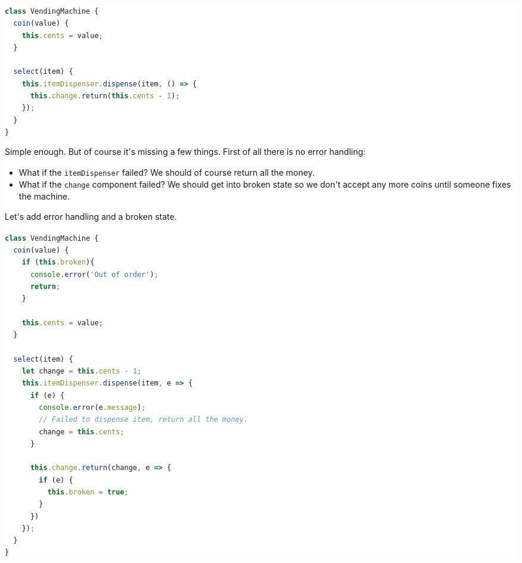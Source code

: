 ```javascript
class VendingMachine {
  coin(value) {
    this.cents = value;
  }

  select(item) {
    this.itemDispenser.dispense(item, () => {
      this.change.return(this.cents - 1);
    });
  }
}
```

Simple enough. But of course it's missing a few things. First of
all there is no error handling:

* What if the `itemDispenser` failed? We should of course return all the money.
* What if the `change` component failed? We should get into broken
state so we don't accept any more coins until someone fixes the
machine.

Let's add error handling and a broken state.

```javascript
class VendingMachine {
  coin(value) {
    if (this.broken){
      console.error('Out of order');
      return;
    }

    this.cents = value;
  }

  select(item) {
    let change = this.cents - 1;
    this.itemDispenser.dispense(item, e => {
      if (e) {
        console.error(e.message);
        // Failed to dispense item, return all the money.
        change = this.cents;
      }

      this.change.return(change, e => {
        if (e) {
          this.broken = true;
        }
      })
    });
  }
}
```
